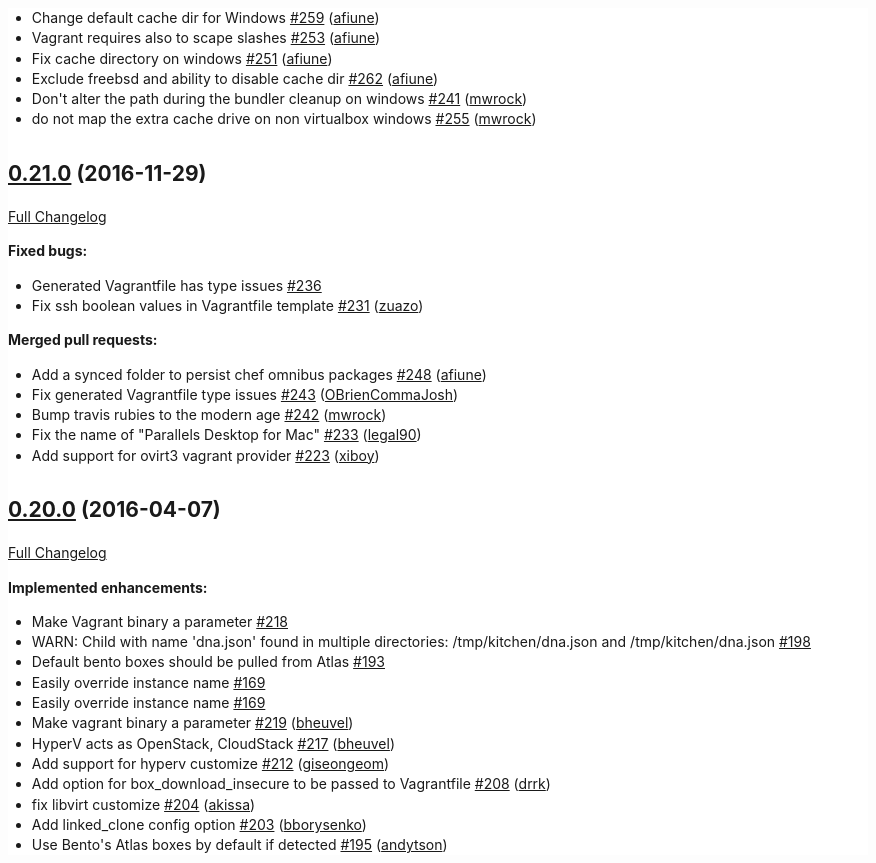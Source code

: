 - Change default cache dir for Windows [\#259](https://github.com/test-kitchen/kitchen-vagrant/pull/259) ([afiune](https://github.com/afiune))
- Vagrant requires also to scape slashes [\#253](https://github.com/test-kitchen/kitchen-vagrant/pull/253) ([afiune](https://github.com/afiune))
- Fix cache directory on windows [\#251](https://github.com/test-kitchen/kitchen-vagrant/pull/251) ([afiune](https://github.com/afiune))
- Exclude freebsd and ability to disable cache dir [\#262](https://github.com/test-kitchen/kitchen-vagrant/pull/262) ([afiune](https://github.com/afiune))
- Don't alter the path during the bundler cleanup on windows [\#241](https://github.com/test-kitchen/kitchen-vagrant/pull/241) ([mwrock](https://github.com/mwrock))
- do not map the extra cache drive on non virtualbox windows [\#255](https://github.com/test-kitchen/kitchen-vagrant/pull/255) ([mwrock](https://github.com/mwrock))

## [0.21.0](https://github.com/test-kitchen/kitchen-vagrant/tree/0.21.0) (2016-11-29)
[Full Changelog](https://github.com/test-kitchen/kitchen-vagrant/compare/v0.20.0...v0.21.0)

**Fixed bugs:**

- Generated Vagrantfile has type issues [\#236](https://github.com/test-kitchen/kitchen-vagrant/issues/236)
- Fix ssh boolean values in Vagrantfile template [\#231](https://github.com/test-kitchen/kitchen-vagrant/pull/231) ([zuazo](https://github.com/zuazo))

**Merged pull requests:**

- Add a synced folder to persist chef omnibus packages [\#248](https://github.com/test-kitchen/kitchen-vagrant/pull/248) ([afiune](https://github.com/afiune))
- Fix generated Vagrantfile type issues [\#243](https://github.com/test-kitchen/kitchen-vagrant/pull/243) ([OBrienCommaJosh](https://github.com/OBrienCommaJosh))
- Bump travis rubies to the modern age [\#242](https://github.com/test-kitchen/kitchen-vagrant/pull/242) ([mwrock](https://github.com/mwrock))
- Fix the name of "Parallels Desktop for Mac" [\#233](https://github.com/test-kitchen/kitchen-vagrant/pull/233) ([legal90](https://github.com/legal90))
- Add support for ovirt3 vagrant provider [\#223](https://github.com/test-kitchen/kitchen-vagrant/pull/223) ([xiboy](https://github.com/xiboy))

## [0.20.0](https://github.com/test-kitchen/kitchen-vagrant/tree/v0.20.0) (2016-04-07)
[Full Changelog](https://github.com/test-kitchen/kitchen-vagrant/compare/v0.19.0...v0.20.0)

**Implemented enhancements:**

- Make Vagrant binary a parameter [\#218](https://github.com/test-kitchen/kitchen-vagrant/issues/218)
- WARN: Child with name 'dna.json' found in multiple directories: /tmp/kitchen/dna.json and /tmp/kitchen/dna.json [\#198](https://github.com/test-kitchen/kitchen-vagrant/issues/198)
- Default bento boxes should be pulled from Atlas [\#193](https://github.com/test-kitchen/kitchen-vagrant/issues/193)
- Easily override instance name [\#169](https://github.com/test-kitchen/kitchen-vagrant/issues/169)
- Easily override instance name [\#169](https://github.com/test-kitchen/kitchen-vagrant/issues/169)
- Make vagrant binary a parameter [\#219](https://github.com/test-kitchen/kitchen-vagrant/pull/219) ([bheuvel](https://github.com/bheuvel))
- HyperV acts as OpenStack, CloudStack [\#217](https://github.com/test-kitchen/kitchen-vagrant/pull/217) ([bheuvel](https://github.com/bheuvel))
- Add support for hyperv customize [\#212](https://github.com/test-kitchen/kitchen-vagrant/pull/212) ([giseongeom](https://github.com/giseongeom))
- Add option for box\_download\_insecure to be passed to Vagrantfile [\#208](https://github.com/test-kitchen/kitchen-vagrant/pull/208) ([drrk](https://github.com/drrk))
- fix libvirt customize [\#204](https://github.com/test-kitchen/kitchen-vagrant/pull/204) ([akissa](https://github.com/akissa))
- Add linked\_clone config option [\#203](https://github.com/test-kitchen/kitchen-vagrant/pull/203) ([bborysenko](https://github.com/bborysenko))
- Use Bento's Atlas boxes by default if detected [\#195](https://github.com/test-kitchen/kitchen-vagrant/pull/195) ([andytson](https://github.com/andytson))